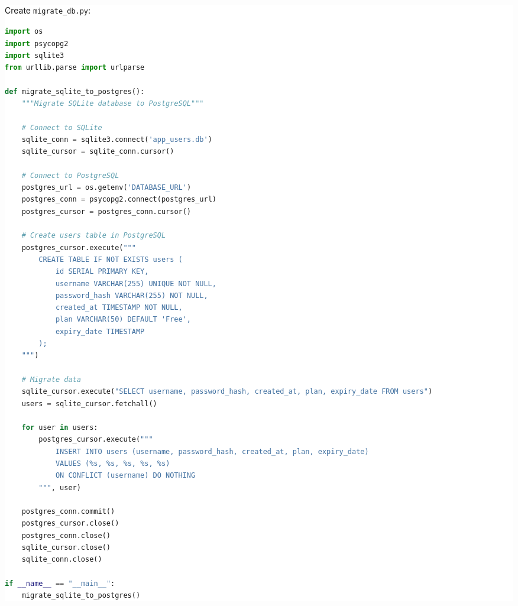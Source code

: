 Create `migrate_db.py`:

```python
import os
import psycopg2
import sqlite3
from urllib.parse import urlparse

def migrate_sqlite_to_postgres():
    """Migrate SQLite database to PostgreSQL"""
    
    # Connect to SQLite
    sqlite_conn = sqlite3.connect('app_users.db')
    sqlite_cursor = sqlite_conn.cursor()
    
    # Connect to PostgreSQL
    postgres_url = os.getenv('DATABASE_URL')
    postgres_conn = psycopg2.connect(postgres_url)
    postgres_cursor = postgres_conn.cursor()
    
    # Create users table in PostgreSQL
    postgres_cursor.execute("""
        CREATE TABLE IF NOT EXISTS users (
            id SERIAL PRIMARY KEY,
            username VARCHAR(255) UNIQUE NOT NULL,
            password_hash VARCHAR(255) NOT NULL,
            created_at TIMESTAMP NOT NULL,
            plan VARCHAR(50) DEFAULT 'Free',
            expiry_date TIMESTAMP
        );
    """)
    
    # Migrate data
    sqlite_cursor.execute("SELECT username, password_hash, created_at, plan, expiry_date FROM users")
    users = sqlite_cursor.fetchall()
    
    for user in users:
        postgres_cursor.execute("""
            INSERT INTO users (username, password_hash, created_at, plan, expiry_date)
            VALUES (%s, %s, %s, %s, %s)
            ON CONFLICT (username) DO NOTHING
        """, user)
    
    postgres_conn.commit()
    postgres_cursor.close()
    postgres_conn.close()
    sqlite_cursor.close()
    sqlite_conn.close()

if __name__ == "__main__":
    migrate_sqlite_to_postgres()
```
